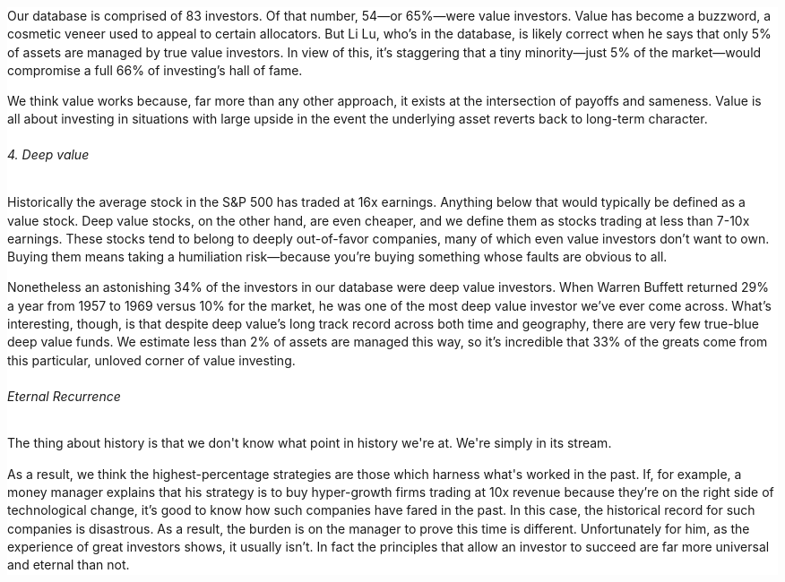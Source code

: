 Our database is comprised of 83 investors. Of that number, 54—or 65%—were value investors. Value has become a buzzword, a cosmetic veneer used to appeal to certain allocators. But Li Lu, who’s in the database, is likely correct when he says that only 5% of assets are managed by true value investors. In view of this, it’s staggering that a tiny minority—just 5% of the market—would compromise a full 66% of investing’s hall of fame.

We think value works because, far more than any other approach, it exists at the intersection of payoffs and sameness. Value is all about investing in situations with large upside in the event the underlying asset reverts back to long-term character.

###### 4\. Deep value

Historically the average stock in the S&P 500 has traded at 16x earnings. Anything below that would typically be defined as a value stock. Deep value stocks, on the other hand, are even cheaper, and we define them as stocks trading at less than 7-10x earnings. These stocks tend to belong to deeply out-of-favor companies, many of which even value investors don’t want to own. Buying them means taking a humiliation risk—because you’re buying something whose faults are obvious to all.

Nonetheless an astonishing 34% of the investors in our database were deep value investors. When Warren Buffett returned 29% a year from 1957 to 1969 versus 10% for the market, he was one of the most deep value investor we’ve ever come across. What’s interesting, though, is that despite deep value’s long track record across both time and geography, there are very few true-blue deep value funds. We estimate less than 2% of assets are managed this way, so it’s incredible that 33% of the greats come from this particular, unloved corner of value investing.

###### Eternal Recurrence

The thing about history is that we don't know what point in history we're at. We're simply in its stream.  

As a result, we think the highest-percentage strategies are those which harness what's worked in the past. If, for example, a money manager explains that his strategy is to buy hyper-growth firms trading at 10x revenue because they’re on the right side of technological change, it’s good to know how such companies have fared in the past. In this case, the historical record for such companies is disastrous. As a result, the burden is on the manager to prove this time is different. Unfortunately for him, as the experience of great investors shows, it usually isn’t. In fact the principles that allow an investor to succeed are far more universal and eternal than not.
